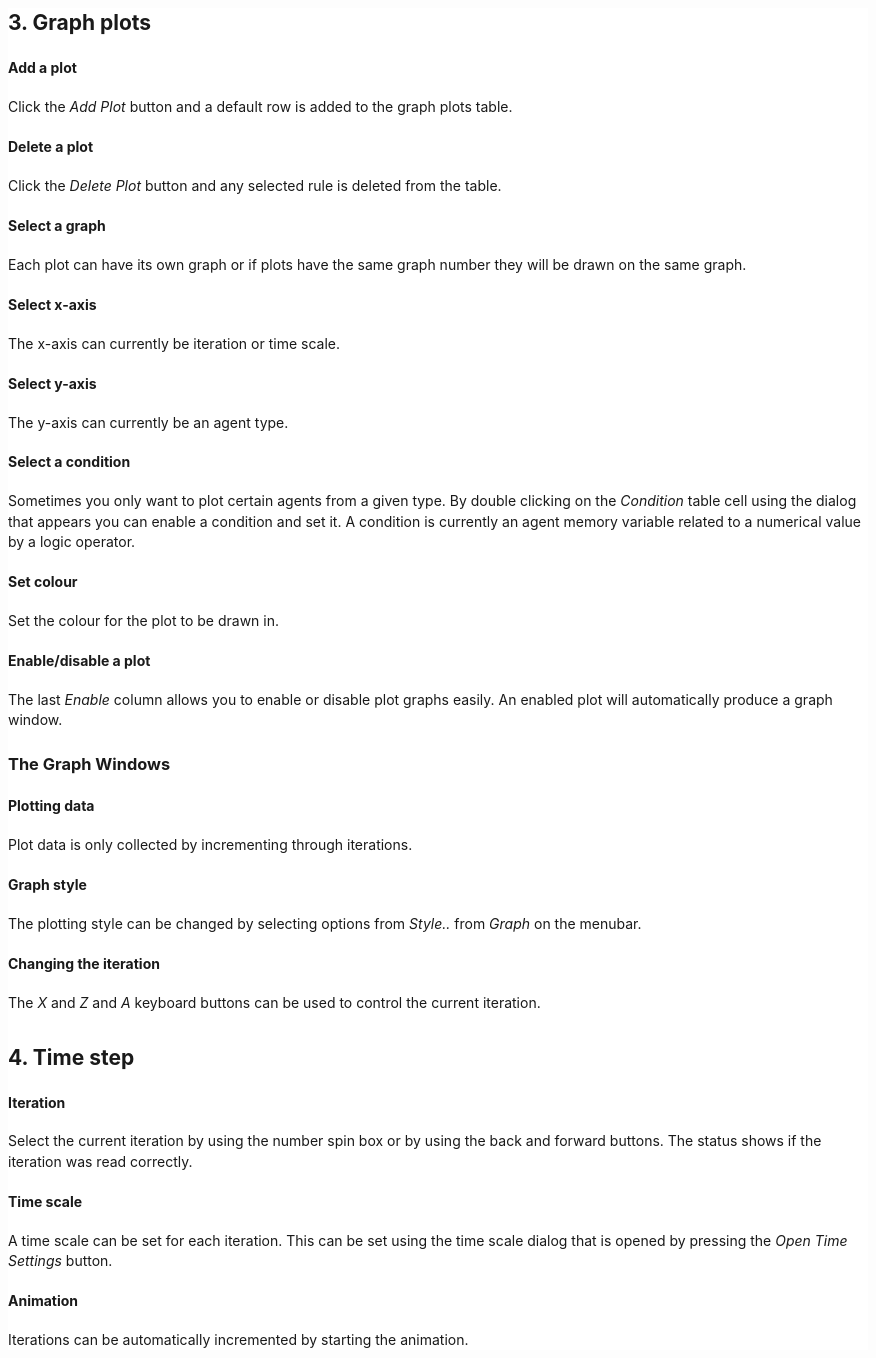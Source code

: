 ## 3. Graph plots
#### Add a plot
Click the _Add Plot_ button and a default row is added to the graph plots table.

#### Delete a plot
Click the _Delete Plot_ button and any selected rule is deleted from the table.

#### Select a graph
Each plot can have its own graph or if plots have the same graph number they will be drawn on the same graph.

#### Select x-axis
The x-axis can currently be iteration or time scale.

#### Select y-axis
The y-axis can currently be an agent type.

#### Select a condition
Sometimes you only want to plot certain agents from a given type.
By double clicking on the _Condition_ table cell using the dialog that appears you can enable a condition and set it.
A condition is currently an agent memory variable related to a numerical value by a logic operator.

#### Set colour
Set the colour for the plot to be drawn in.

#### Enable/disable a plot
The last _Enable_ column allows you to enable or disable plot graphs easily.
An enabled plot will automatically produce a graph window.

### The Graph Windows

#### Plotting data
Plot data is only collected by incrementing through iterations.

#### Graph style
The plotting style can be changed by selecting options from _Style.._ from _Graph_ on the menubar. 

#### Changing the iteration
The _X_ and _Z_ and _A_ keyboard buttons can be used to control the current iteration.

## 4. Time step
#### Iteration
Select the current iteration by using the number spin box or by using the back and forward buttons.
The status shows if the iteration was read correctly.

#### Time scale
A time scale can be set for each iteration.
This can be set using the time scale dialog that is opened by pressing the _Open Time Settings_ button.

#### Animation
Iterations can be automatically incremented by starting the animation.
